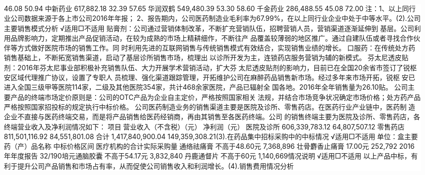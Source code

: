 46.08
50.94
中新药业
617,882.18
32.39
57.65
华润双鹤
549,480.39
53.30
58.60
千金药业
286,488.55
45.08
72.00
注：1、以上同行业公司数据来源于各上市公司2016年年报；
2、报告期内，公司医药制造业毛利率为67.99%，在以上同行业企业中处于中等水平。(2).公司主要销售模式分析
√适用□不适用
贴膏剂：公司通过营销体制改革，不断扩充营销队伍，招聘营销人员，营销渠道逐渐延伸到
基层。公司利用品牌影响力，定期推出产品促销活动，在较为成熟的市场上精耕细作，不断往产
品覆盖较薄弱的地区推广。通过自建队伍或者寻找合作伙伴等方式做好医院市场的销售工作。同
时利用先进的互联网销售与传统销售模式有效结合，实现销售业绩的增长。
口服药：在传统处方药销售基础上，不断拓宽销售渠道，启动了基层诊所销售市场，梳理出
以诊所开发为主，连锁药店服务营销为辅的新模式。
芬太尼透皮贴剂：2016年芬太尼事业部积极补充销售队伍、大力开展学术营销活动，扩大芬
太尼透皮贴剂的影响力，目前已在全国20余省市签订了锐枢安区域代理推广协议，设置了专职人
员梳理、强化渠道跟踪管理，开拓维护公司在麻醉药品销售新市场。经过多年来市场开拓，锐枢
安已进入全国三级甲等医院114家，二级及其他医院354家，共计468余家医院，产品已辐射全
国各地。2016年全年销售量为26.10贴。
公司主要产品的终端市场定价原则是：公司的OTC产品为企业自主定价，严格按照国家相关
法规，并结合市场竞争状况确定市场价格；处方药产品严格按照国家招投标的规定执行中标价格。
公司医药制造业务的销售渠道主要是医院及诊所、零售药店。在医药行业产业链中，医药制
造企业不直接与医药终端交易，而是将产品销售给医药经销商，再由其销售至各医药终端。公司
的销售终端主要为医院及诊所、零售药店，各终端营业收入及净利润情况如下：
项目
营业收入（不含税）（元）
净利润（元）
医院及诊所
606,339,783.12
64,807,507.12
零售药店
811,501,116.92
84,551,801.08
合计
1,417,840,900.04
149,359,308.21(3).在药品集中招标采购中的中标情况
√适用□不适用
单位：盒主要药（产）品名称
中标价格区间
医疗机构的合计实际采购量
通络祛痛膏
不高于48.60元
7,368,896
壮骨麝香止痛膏
17.00元
252,792
2016年年度报告
32/190培元通脑胶囊
不高于54.17元
3,832,840
丹鹿通督片
不高于60元
1,140,669情况说明
√适用□不适用
以上产品中标，有利于提升公司产品销售和市场占有率，从而促使公司销售收入和利润增长。(4).销售费用情况分析